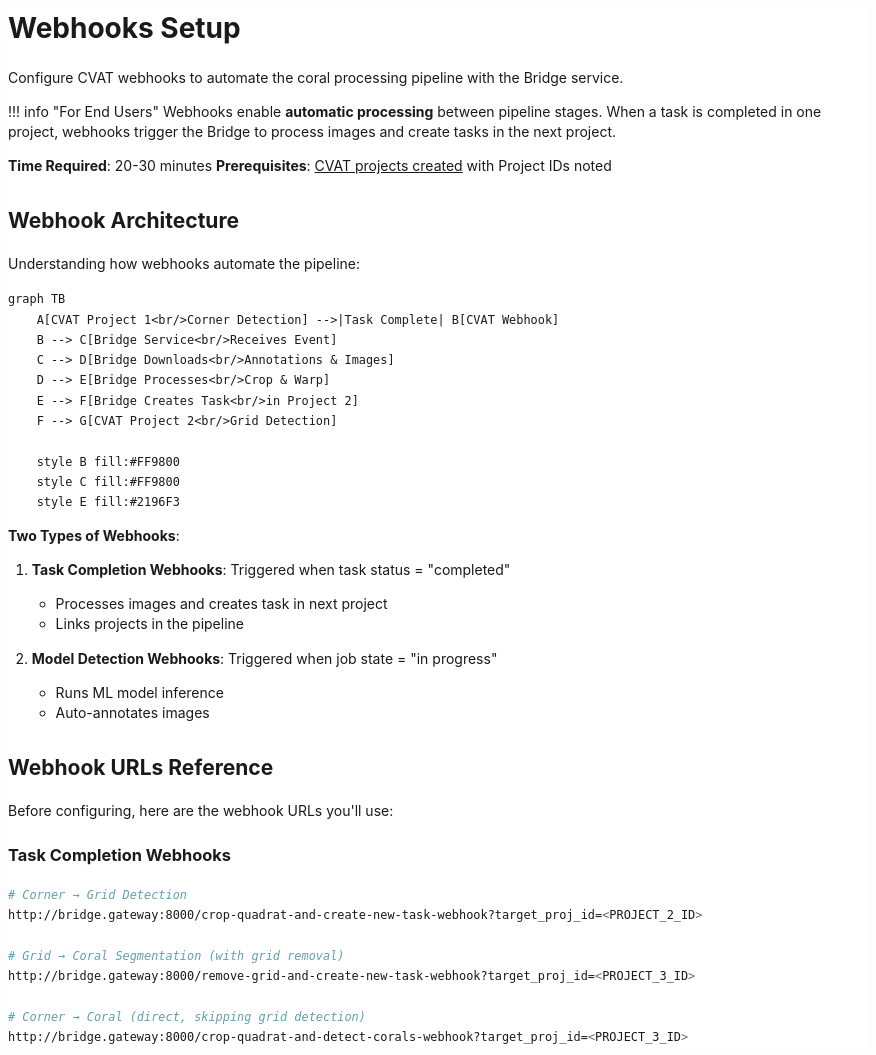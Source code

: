 # Webhooks Setup

Configure CVAT webhooks to automate the coral processing pipeline with the Bridge service.

!!! info "For End Users"
    Webhooks enable **automatic processing** between pipeline stages. When a task is completed in one project, webhooks trigger the Bridge to process images and create tasks in the next project.

**Time Required**: 20-30 minutes
**Prerequisites**: [CVAT projects created](1-cvat-projects.md) with Project IDs noted

## Webhook Architecture

Understanding how webhooks automate the pipeline:

```mermaid
graph TB
    A[CVAT Project 1<br/>Corner Detection] -->|Task Complete| B[CVAT Webhook]
    B --> C[Bridge Service<br/>Receives Event]
    C --> D[Bridge Downloads<br/>Annotations & Images]
    D --> E[Bridge Processes<br/>Crop & Warp]
    E --> F[Bridge Creates Task<br/>in Project 2]
    F --> G[CVAT Project 2<br/>Grid Detection]

    style B fill:#FF9800
    style C fill:#FF9800
    style E fill:#2196F3
```

**Two Types of Webhooks**:

1. **Task Completion Webhooks**: Triggered when task status = "completed"
    - Processes images and creates task in next project
    - Links projects in the pipeline

2. **Model Detection Webhooks**: Triggered when job state = "in progress"
    - Runs ML model inference
    - Auto-annotates images

## Webhook URLs Reference

Before configuring, here are the webhook URLs you'll use:

### Task Completion Webhooks

```bash
# Corner → Grid Detection
http://bridge.gateway:8000/crop-quadrat-and-create-new-task-webhook?target_proj_id=<PROJECT_2_ID>

# Grid → Coral Segmentation (with grid removal)
http://bridge.gateway:8000/remove-grid-and-create-new-task-webhook?target_proj_id=<PROJECT_3_ID>

# Corner → Coral (direct, skipping grid detection)
http://bridge.gateway:8000/crop-quadrat-and-detect-corals-webhook?target_proj_id=<PROJECT_3_ID>
```
